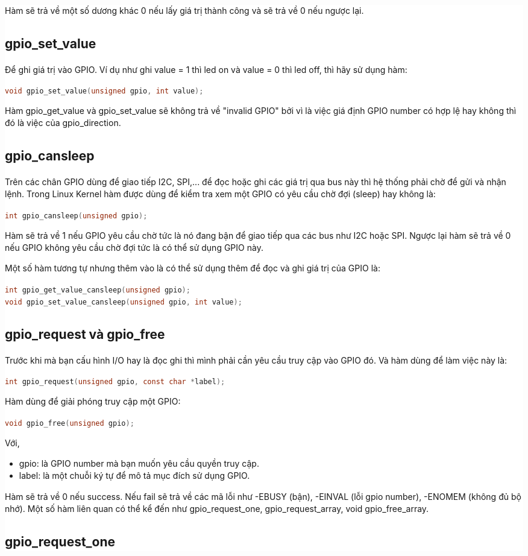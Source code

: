 Hàm sẽ trả về một số dương khác 0 nếu lấy giá trị thành công và sẽ trả về 0 nếu ngược lại.

## gpio_set_value

Để ghi giá trị vào GPIO. Ví dụ như ghi value = 1 thì led on và value = 0 thì led off, thì hãy sử dụng hàm:

```c
void gpio_set_value(unsigned gpio, int value);
```

Hàm gpio_get_value và gpio_set_value sẽ không trả về "invalid GPIO" bởi vì là việc giá định GPIO number có hợp lệ hay không thì đó là việc của gpio_direction.

## gpio_cansleep

Trên các chân GPIO dùng để giao tiếp I2C, SPI,... để đọc hoặc ghi các giá trị qua bus này thì hệ thống phải chờ để gửi và nhận lệnh. Trong Linux Kernel hàm được dùng để kiểm tra xem một GPIO có yêu cầu chờ đợi (sleep) hay không là:

```c
int gpio_cansleep(unsigned gpio);
```

Hàm sẽ trả về 1 nếu GPIO yêu cầu chờ tức là nó đang bận để giao tiếp qua các bus như I2C hoặc SPI. Ngược lại hàm sẽ trả về 0 nếu GPIO không yêu cầu chờ đợi tức là có thể sử dụng GPIO này.

Một số hàm tương tự nhưng thêm vào là có thể sử dụng thêm để đọc và ghi giá trị của GPIO là:

```c
int gpio_get_value_cansleep(unsigned gpio);
void gpio_set_value_cansleep(unsigned gpio, int value);
```

## gpio_request và gpio_free

Trước khi mà bạn cấu hình I/O hay là đọc ghi thì mình phải cần yêu cầu truy cập vào GPIO đó. Và hàm dùng để làm việc này là:
	
```c
int gpio_request(unsigned gpio, const char *label);
```

Hàm dùng để giải phóng truy cập một GPIO:

```c
void gpio_free(unsigned gpio);
```

Với,
* gpio: là GPIO number mà bạn muốn yêu cầu quyền truy cập.
* label: là một chuỗi ký tự để mô tả mục đích sử dụng GPIO.

Hàm sẽ trả về 0 nếu success. Nếu fail sẽ trả về các mã lỗi như -EBUSY (bận), -EINVAL (lỗi gpio number), -ENOMEM (không đủ bộ nhớ). Một số hàm liên quan có thể kể đến như gpio_request_one, gpio_request_array, void gpio_free_array.

## gpio_request_one
